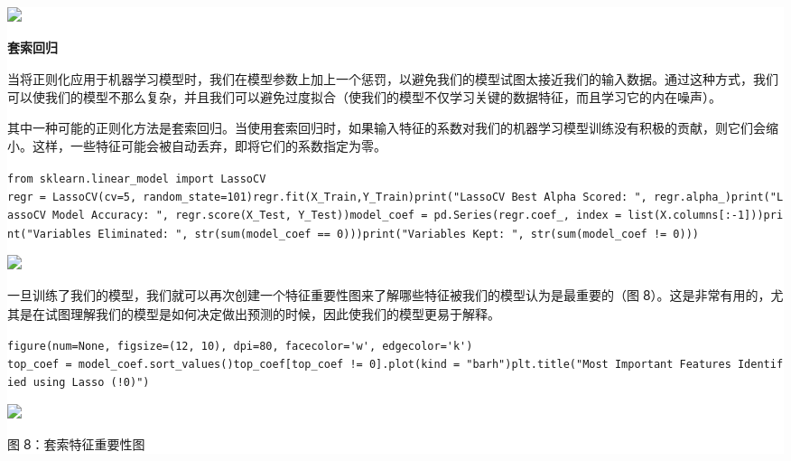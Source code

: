 ![](https://filescdn.proginn.com/90a8cbc48f104478c5028e5873f813b8/a7fcf9ca8c33fc39b2bb8ff9ffe4b48e.webp)

**套索回归**

当将正则化应用于机器学习模型时，我们在模型参数上加上一个惩罚，以避免我们的模型试图太接近我们的输入数据。通过这种方式，我们可以使我们的模型不那么复杂，并且我们可以避免过度拟合（使我们的模型不仅学习关键的数据特征，而且学习它的内在噪声）。

其中一种可能的正则化方法是套索回归。当使用套索回归时，如果输入特征的系数对我们的机器学习模型训练没有积极的贡献，则它们会缩小。这样，一些特征可能会被自动丢弃，即将它们的系数指定为零。

<pre class="code-snippet__js" data-lang="python"><section><code><span class="code-snippet_outer"><span>from sklearn.linear_model import LassoCV</span></span></code><code><span class="code-snippet_outer"><br/></span></code><code><span class="code-snippet_outer"><span>regr = LassoCV(cv=5, random_state=101)</span></span></code><code><span class="code-snippet_outer"><span>regr.fit(X_Train,Y_Train)</span></span></code><code><span class="code-snippet_outer"><span>print("LassoCV Best Alpha Scored: ", regr.alpha_)</span></span></code><code><span class="code-snippet_outer"><span>print("LassoCV Model Accuracy: ", regr.score(X_Test, Y_Test))</span></span></code><code><span class="code-snippet_outer"><span>model_coef = pd.Series(regr.coef_, index = list(X.columns[:-1]))</span></span></code><code><span class="code-snippet_outer"><span>print("Variables Eliminated: ", str(sum(model_coef == 0)))</span></span></code><code><span class="code-snippet_outer"><span>print("Variables Kept: ", str(sum(model_coef != 0)))</span></span></code></section></pre>

![](https://filescdn.proginn.com/7ed374af42780d30fcc7913d5fdf023a/35058bbd15e20736a99ac43f1af53bbe.webp)

一旦训练了我们的模型，我们就可以再次创建一个特征重要性图来了解哪些特征被我们的模型认为是最重要的（图 8）。这是非常有用的，尤其是在试图理解我们的模型是如何决定做出预测的时候，因此使我们的模型更易于解释。

<pre class="code-snippet__js" data-lang="python"><section><code><span class="code-snippet_outer"><span>figure(num=None, figsize=(12, 10), dpi=80, facecolor='w', edgecolor='k')</span></span></code><code><span class="code-snippet_outer"><br/></span></code><code><span class="code-snippet_outer"><span>top_coef = model_coef.sort_values()</span></span></code><code><span class="code-snippet_outer"><span>top_coef[top_coef != 0].plot(kind = "barh")</span></span></code><code><span class="code-snippet_outer"><span>plt.title("Most Important Features Identified using Lasso (!0)")</span></span></code></section></pre>

![](https://filescdn.proginn.com/372c1d5631f4e2b93d40eaad8f3d2be3/5b4d3f8bab275dd5e2eb5435a775378a.webp)

图 8：套索特征重要性图
